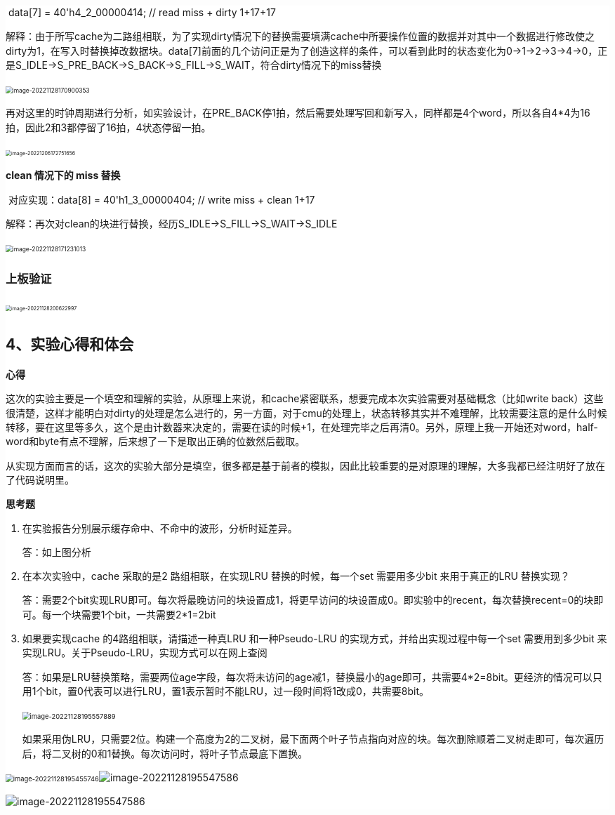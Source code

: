 ​		data[7] = 40'h4_2_00000414; // read miss + dirty 1+17+17

​	解释：由于所写cache为二路组相联，为了实现dirty情况下的替换需要填满cache中所要操作位置的数据并对其中一个数据进行修改使之dirty为1，在写入时替换掉改数据块。data[7]前面的几个访问正是为了创造这样的条件，可以看到此时的状态变化为0->1->2->3->4->0，正是S_IDLE->S_PRE_BACK->S_BACK->S_FILL->S_WAIT，符合dirty情况下的miss替换

<img src="C:\Users\lenovo\AppData\Roaming\Typora\typora-user-images\image-20221128170900353.png" alt="image-20221128170900353" style="zoom:60%;" />

​	再对这里的时钟周期进行分析，如实验设计，在PRE_BACK停1拍，然后需要处理写回和新写入，同样都是4个word，所以各自4*4为16拍，因此2和3都停留了16拍，4状态停留一拍。

<img src="C:\Users\lenovo\AppData\Roaming\Typora\typora-user-images\image-20221206172751656.png" alt="image-20221206172751656" style="zoom:50%;" />

**clean 情况下的 miss 替换**

​	对应实现：data[8] = 40'h1_3_00000404; // write miss + clean 1+17

​	解释：再次对clean的块进行替换，经历S_IDLE->S_FILL->S_WAIT->S_IDLE

<img src="C:\Users\lenovo\AppData\Roaming\Typora\typora-user-images\image-20221128171231013.png" alt="image-20221128171231013" style="zoom:60%;" />



### 上板验证

<img src="C:\Users\lenovo\AppData\Roaming\Typora\typora-user-images\image-20221128200622997.png" alt="image-20221128200622997" style="zoom:50%;" />

## 4、实验心得和体会

**心得**

​	这次的实验主要是一个填空和理解的实验，从原理上来说，和cache紧密联系，想要完成本次实验需要对基础概念（比如write back）这些很清楚，这样才能明白对dirty的处理是怎么进行的，另一方面，对于cmu的处理上，状态转移其实并不难理解，比较需要注意的是什么时候转移，要在这里等多久，这个是由计数器来决定的，需要在读的时候+1，在处理完毕之后再清0。另外，原理上我一开始还对word，half-word和byte有点不理解，后来想了一下是取出正确的位数然后截取。

​	从实现方面而言的话，这次的实验大部分是填空，很多都是基于前者的模拟，因此比较重要的是对原理的理解，大多我都已经注明好了放在了代码说明里。

**思考题**

1. 在实验报告分别展示缓存命中、不命中的波形，分析时延差异。

   答：如上图分析

2. 在本次实验中，cache 采取的是2 路组相联，在实现LRU 替换的时候，每一个set 需要用多少bit 来用于真正的LRU 替换实现？

   答：需要2个bit实现LRU即可。每次将最晚访问的块设置成1，将更早访问的块设置成0。即实验中的recent，每次替换recent=0的块即可。每一个块需要1个bit，一共需要2*1=2bit

3. 如果要实现cache 的4路组相联，请描述一种真LRU 和一种Pseudo-LRU 的实现方式，并给出实现过程中每一个set 需要用到多少bit 来实现LRU。关于Pseudo-LRU，实现方式可以在网上查阅

   答：如果是LRU替换策略，需要两位age字段，每次将未访问的age减1，替换最小的age即可，共需要4*2=8bit。更经济的情况可以只用1个bit，置0代表可以进行LRU，置1表示暂时不能LRU，过一段时间将1改成0，共需要8bit。

   <img src="C:\Users\lenovo\AppData\Roaming\Typora\typora-user-images\image-20221128195557889.png" alt="image-20221128195557889" style="zoom:67%;" />

   如果采用伪LRU，只需要2位。构建一个高度为2的二叉树，最下面两个叶子节点指向对应的块。每次删除顺着二叉树走即可，每次遍历后，将二叉树的0和1替换。每次访问时，将叶子节点最底下置换。

<img src="C:\Users\lenovo\AppData\Roaming\Typora\typora-user-images\image-20221128195455746.png" alt="image-20221128195455746" style="zoom:67%;" />![image-20221128195547586](C:\Users\lenovo\AppData\Roaming\Typora\typora-user-images\image-20221128195547586.png)

![image-20221128195547586](C:\Users\lenovo\AppData\Roaming\Typora\typora-user-images\image-20221128195547586.png)
